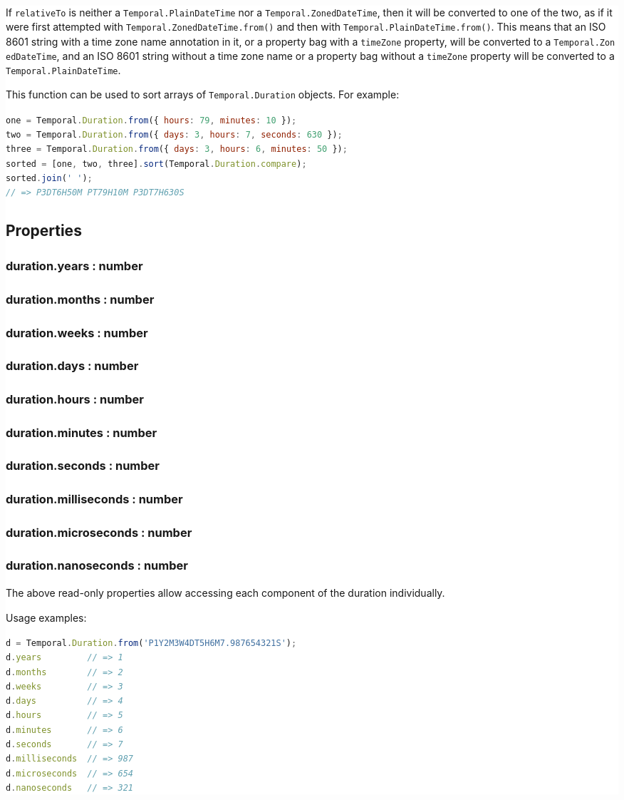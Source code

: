 If `relativeTo` is neither a `Temporal.PlainDateTime` nor a `Temporal.ZonedDateTime`, then it will be converted to one of the two, as if it were first attempted with `Temporal.ZonedDateTime.from()` and then with `Temporal.PlainDateTime.from()`.
This means that an ISO 8601 string with a time zone name annotation in it, or a property bag with a `timeZone` property, will be converted to a `Temporal.ZonedDateTime`, and an ISO 8601 string without a time zone name or a property bag without a `timeZone` property will be converted to a `Temporal.PlainDateTime`.

This function can be used to sort arrays of `Temporal.Duration` objects.
For example:

```javascript
one = Temporal.Duration.from({ hours: 79, minutes: 10 });
two = Temporal.Duration.from({ days: 3, hours: 7, seconds: 630 });
three = Temporal.Duration.from({ days: 3, hours: 6, minutes: 50 });
sorted = [one, two, three].sort(Temporal.Duration.compare);
sorted.join(' ');
// => P3DT6H50M PT79H10M P3DT7H630S
```

## Properties

### duration.**years** : number

### duration.**months** : number

### duration.**weeks** : number

### duration.**days** : number

### duration.**hours** : number

### duration.**minutes** : number

### duration.**seconds** : number

### duration.**milliseconds** : number

### duration.**microseconds** : number

### duration.**nanoseconds** : number

The above read-only properties allow accessing each component of the duration individually.

Usage examples:


```javascript
d = Temporal.Duration.from('P1Y2M3W4DT5H6M7.987654321S');
d.years         // => 1
d.months        // => 2
d.weeks         // => 3
d.days          // => 4
d.hours         // => 5
d.minutes       // => 6
d.seconds       // => 7
d.milliseconds  // => 987
d.microseconds  // => 654
d.nanoseconds   // => 321
```
